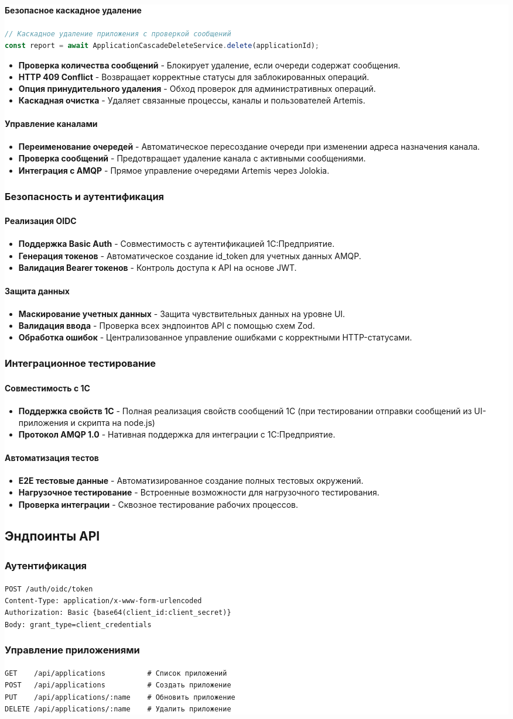 #### Безопасное каскадное удаление
```typescript
// Каскадное удаление приложения с проверкой сообщений
const report = await ApplicationCascadeDeleteService.delete(applicationId);
```
- **Проверка количества сообщений** - Блокирует удаление, если очереди содержат сообщения.
- **HTTP 409 Conflict** - Возвращает корректные статусы для заблокированных операций.
- **Опция принудительного удаления** - Обход проверок для административных операций.
- **Каскадная очистка** - Удаляет связанные процессы, каналы и пользователей Artemis.

#### Управление каналами
- **Переименование очередей** - Автоматическое пересоздание очереди при изменении адреса назначения канала.
- **Проверка сообщений** - Предотвращает удаление канала с активными сообщениями.
- **Интеграция с AMQP** - Прямое управление очередями Artemis через Jolokia.

### Безопасность и аутентификация

#### Реализация OIDC
- **Поддержка Basic Auth** - Совместимость с аутентификацией 1С:Предприятие.
- **Генерация токенов** - Автоматическое создание id_token для учетных данных AMQP.
- **Валидация Bearer токенов** - Контроль доступа к API на основе JWT.

#### Защита данных
- **Маскирование учетных данных** - Защита чувствительных данных на уровне UI.
- **Валидация ввода** - Проверка всех эндпоинтов API с помощью схем Zod.
- **Обработка ошибок** - Централизованное управление ошибками с корректными HTTP-статусами.

### Интеграционное тестирование

#### Совместимость с 1С
- **Поддержка свойств 1С** - Полная реализация свойств сообщений 1С (при тестировании отправки сообщений из UI-приложения и скрипта на node.js)
- **Протокол AMQP 1.0** - Нативная поддержка для интеграции с 1С:Предприятие.

#### Автоматизация тестов
- **E2E тестовые данные** - Автоматизированное создание полных тестовых окружений.
- **Нагрузочное тестирование** - Встроенные возможности для нагрузочного тестирования.
- **Проверка интеграции** - Сквозное тестирование рабочих процессов.

## Эндпоинты API

### Аутентификация
```
POST /auth/oidc/token
Content-Type: application/x-www-form-urlencoded
Authorization: Basic {base64(client_id:client_secret)}
Body: grant_type=client_credentials
```

### Управление приложениями
```
GET    /api/applications          # Список приложений
POST   /api/applications          # Создать приложение
PUT    /api/applications/:name    # Обновить приложение
DELETE /api/applications/:name    # Удалить приложение
```
